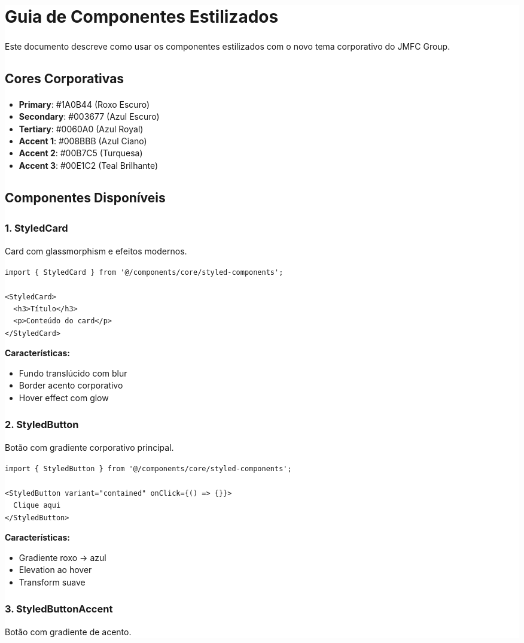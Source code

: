 # Guia de Componentes Estilizados

Este documento descreve como usar os componentes estilizados com o novo tema corporativo do JMFC Group.

## Cores Corporativas

- **Primary**: #1A0B44 (Roxo Escuro)
- **Secondary**: #003677 (Azul Escuro)
- **Tertiary**: #0060A0 (Azul Royal)
- **Accent 1**: #008BBB (Azul Ciano)
- **Accent 2**: #00B7C5 (Turquesa)
- **Accent 3**: #00E1C2 (Teal Brilhante)

## Componentes Disponíveis

### 1. StyledCard
Card com glassmorphism e efeitos modernos.

```tsx
import { StyledCard } from '@/components/core/styled-components';

<StyledCard>
  <h3>Título</h3>
  <p>Conteúdo do card</p>
</StyledCard>
```

**Características:**
- Fundo translúcido com blur
- Border acento corporativo
- Hover effect com glow

### 2. StyledButton
Botão com gradiente corporativo principal.

```tsx
import { StyledButton } from '@/components/core/styled-components';

<StyledButton variant="contained" onClick={() => {}}>
  Clique aqui
</StyledButton>
```

**Características:**
- Gradiente roxo → azul
- Elevation ao hover
- Transform suave

### 3. StyledButtonAccent
Botão com gradiente de acento.

